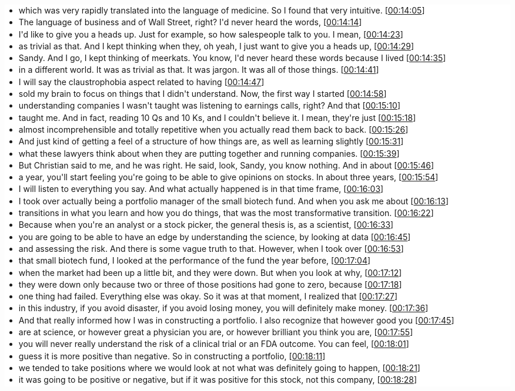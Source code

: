 *  which was very rapidly translated into the language of medicine. So I found that very intuitive. [[00:14:05](https://www.youtube.com/watch?v=LHKTq71GUPE&t=845.2s)]
*  The language of business and of Wall Street, right? I'd never heard the words, [[00:14:14](https://www.youtube.com/watch?v=LHKTq71GUPE&t=854.08s)]
*  I'd like to give you a heads up. Just for example, so how salespeople talk to you. I mean, [[00:14:23](https://www.youtube.com/watch?v=LHKTq71GUPE&t=863.92s)]
*  as trivial as that. And I kept thinking when they, oh yeah, I just want to give you a heads up, [[00:14:29](https://www.youtube.com/watch?v=LHKTq71GUPE&t=869.5999999999999s)]
*  Sandy. And I go, I kept thinking of meerkats. You know, I'd never heard these words because I lived [[00:14:35](https://www.youtube.com/watch?v=LHKTq71GUPE&t=875.04s)]
*  in a different world. It was as trivial as that. It was jargon. It was all of those things. [[00:14:41](https://www.youtube.com/watch?v=LHKTq71GUPE&t=881.04s)]
*  I will say the claustrophobia aspect related to having [[00:14:47](https://www.youtube.com/watch?v=LHKTq71GUPE&t=887.6s)]
*  sold my brain to focus on things that I didn't understand. Now, the first way I started [[00:14:58](https://www.youtube.com/watch?v=LHKTq71GUPE&t=898.64s)]
*  understanding companies I wasn't taught was listening to earnings calls, right? And that [[00:15:10](https://www.youtube.com/watch?v=LHKTq71GUPE&t=910.8s)]
*  taught me. And in fact, reading 10 Qs and 10 Ks, and I couldn't believe it. I mean, they're just [[00:15:18](https://www.youtube.com/watch?v=LHKTq71GUPE&t=918.4s)]
*  almost incomprehensible and totally repetitive when you actually read them back to back. [[00:15:26](https://www.youtube.com/watch?v=LHKTq71GUPE&t=926.0799999999999s)]
*  And just kind of getting a feel of a structure of how things are, as well as learning slightly [[00:15:31](https://www.youtube.com/watch?v=LHKTq71GUPE&t=931.76s)]
*  what these lawyers think about when they are putting together and running companies. [[00:15:39](https://www.youtube.com/watch?v=LHKTq71GUPE&t=939.92s)]
*  But Christian said to me, and he was right. He said, look, Sandy, you know nothing. And in about [[00:15:46](https://www.youtube.com/watch?v=LHKTq71GUPE&t=946.24s)]
*  a year, you'll start feeling you're going to be able to give opinions on stocks. In about three years, [[00:15:54](https://www.youtube.com/watch?v=LHKTq71GUPE&t=954.8000000000001s)]
*  I will listen to everything you say. And what actually happened is in that time frame, [[00:16:03](https://www.youtube.com/watch?v=LHKTq71GUPE&t=963.84s)]
*  I took over actually being a portfolio manager of the small biotech fund. And when you ask me about [[00:16:13](https://www.youtube.com/watch?v=LHKTq71GUPE&t=973.6s)]
*  transitions in what you learn and how you do things, that was the most transformative transition. [[00:16:22](https://www.youtube.com/watch?v=LHKTq71GUPE&t=982.24s)]
*  Because when you're an analyst or a stock picker, the general thesis is, as a scientist, [[00:16:33](https://www.youtube.com/watch?v=LHKTq71GUPE&t=993.52s)]
*  you are going to be able to have an edge by understanding the science, by looking at data [[00:16:45](https://www.youtube.com/watch?v=LHKTq71GUPE&t=1005.12s)]
*  and assessing the risk. And there is some vague truth to that. However, when I took over [[00:16:53](https://www.youtube.com/watch?v=LHKTq71GUPE&t=1013.2800000000001s)]
*  that small biotech fund, I looked at the performance of the fund the year before, [[00:17:04](https://www.youtube.com/watch?v=LHKTq71GUPE&t=1024.8s)]
*  when the market had been up a little bit, and they were down. But when you look at why, [[00:17:12](https://www.youtube.com/watch?v=LHKTq71GUPE&t=1032.8s)]
*  they were down only because two or three of those positions had gone to zero, because [[00:17:18](https://www.youtube.com/watch?v=LHKTq71GUPE&t=1038.88s)]
*  one thing had failed. Everything else was okay. So it was at that moment, I realized that [[00:17:27](https://www.youtube.com/watch?v=LHKTq71GUPE&t=1047.36s)]
*  in this industry, if you avoid disaster, if you avoid losing money, you will definitely make money. [[00:17:36](https://www.youtube.com/watch?v=LHKTq71GUPE&t=1056.08s)]
*  And that really informed how I was in constructing a portfolio. I also recognize that however good you [[00:17:45](https://www.youtube.com/watch?v=LHKTq71GUPE&t=1065.36s)]
*  are at science, or however great a physician you are, or however brilliant you think you are, [[00:17:55](https://www.youtube.com/watch?v=LHKTq71GUPE&t=1075.9199999999998s)]
*  you will never really understand the risk of a clinical trial or an FDA outcome. You can feel, [[00:18:01](https://www.youtube.com/watch?v=LHKTq71GUPE&t=1081.84s)]
*  guess it is more positive than negative. So in constructing a portfolio, [[00:18:11](https://www.youtube.com/watch?v=LHKTq71GUPE&t=1091.6799999999998s)]
*  we tended to take positions where we would look at not what was definitely going to happen, [[00:18:21](https://www.youtube.com/watch?v=LHKTq71GUPE&t=1101.76s)]
*  it was going to be positive or negative, but if it was positive for this stock, not this company, [[00:18:28](https://www.youtube.com/watch?v=LHKTq71GUPE&t=1108.8s)]